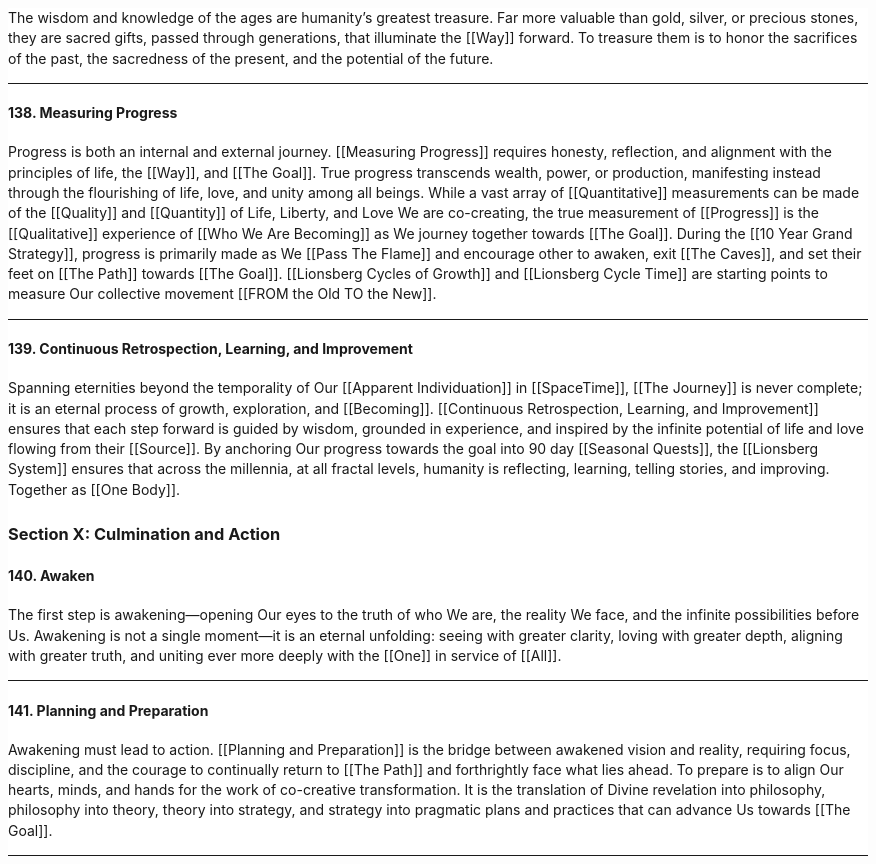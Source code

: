 The wisdom and knowledge of the ages are humanity’s greatest treasure. Far more valuable than gold, silver, or precious stones, they are sacred gifts, passed through generations, that illuminate the [[Way]] forward. To treasure them is to honor the sacrifices of the past, the sacredness of the present, and the potential of the future.

---

#### **138. Measuring Progress**

Progress is both an internal and external journey. [[Measuring Progress]] requires honesty, reflection, and alignment with the principles of life, the [[Way]], and [[The Goal]]. True progress transcends wealth, power, or production, manifesting instead through the flourishing of life, love, and unity among all beings. While a vast array of [[Quantitative]] measurements can be made of the [[Quality]] and [[Quantity]] of Life, Liberty, and Love We are co-creating, the true measurement of [[Progress]] is the [[Qualitative]] experience of [[Who We Are Becoming]] as We journey together towards [[The Goal]]. During the [[10 Year Grand Strategy]], progress is primarily made as We [[Pass The Flame]] and encourage other to awaken, exit [[The Caves]], and set their feet on [[The Path]] towards [[The Goal]]. [[Lionsberg Cycles of Growth]] and [[Lionsberg Cycle Time]] are starting points to measure Our collective movement [[FROM the Old TO the New]]. 

---

#### **139. Continuous Retrospection, Learning, and Improvement**

Spanning eternities beyond the temporality of Our [[Apparent Individuation]] in [[SpaceTime]], [[The Journey]] is never complete; it is an eternal process of growth, exploration, and [[Becoming]]. [[Continuous Retrospection, Learning, and Improvement]] ensures that each step forward is guided by wisdom, grounded in experience, and inspired by the infinite potential of life and love flowing from their [[Source]]. By anchoring Our progress towards the goal into 90 day [[Seasonal Quests]], the [[Lionsberg System]] ensures that across the millennia, at all fractal levels, humanity is reflecting, learning, telling stories, and improving. Together as [[One Body]]. 

### **Section X: Culmination and Action**

#### **140. Awaken**

The first step is awakening—opening Our eyes to the truth of who We are, the reality We face, and the infinite possibilities before Us. Awakening is not a single moment—it is an eternal unfolding: seeing with greater clarity, loving with greater depth, aligning with greater truth, and uniting ever more deeply with the [[One]] in service of [[All]].

---

#### **141. Planning and Preparation**

Awakening must lead to action. [[Planning and Preparation]] is the bridge between awakened vision and reality, requiring focus, discipline, and the courage to continually return to [[The Path]] and forthrightly face what lies ahead. To prepare is to align Our hearts, minds, and hands for the work of co-creative transformation. It is the translation of Divine revelation into philosophy, philosophy into theory, theory into strategy, and strategy into pragmatic plans and practices that can advance Us towards [[The Goal]]. 

---
